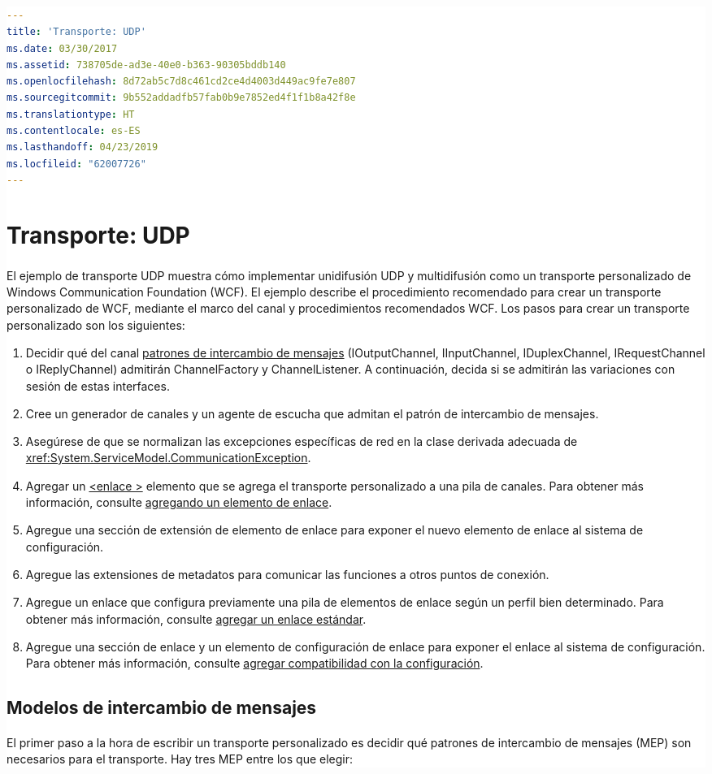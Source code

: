 ```yaml
---
title: 'Transporte: UDP'
ms.date: 03/30/2017
ms.assetid: 738705de-ad3e-40e0-b363-90305bddb140
ms.openlocfilehash: 8d72ab5c7d8c461cd2ce4d4003d449ac9fe7e807
ms.sourcegitcommit: 9b552addadfb57fab0b9e7852ed4f1f1b8a42f8e
ms.translationtype: HT
ms.contentlocale: es-ES
ms.lasthandoff: 04/23/2019
ms.locfileid: "62007726"
---
```

# <a name="transport-udp"></a>Transporte: UDP
El ejemplo de transporte UDP muestra cómo implementar unidifusión UDP y multidifusión como un transporte personalizado de Windows Communication Foundation (WCF). El ejemplo describe el procedimiento recomendado para crear un transporte personalizado de WCF, mediante el marco del canal y procedimientos recomendados WCF. Los pasos para crear un transporte personalizado son los siguientes:  
  
1. Decidir qué del canal [patrones de intercambio de mensajes](#MessageExchangePatterns) (IOutputChannel, IInputChannel, IDuplexChannel, IRequestChannel o IReplyChannel) admitirán ChannelFactory y ChannelListener. A continuación, decida si se admitirán las variaciones con sesión de estas interfaces.  
  
2. Cree un generador de canales y un agente de escucha que admitan el patrón de intercambio de mensajes.  
  
3. Asegúrese de que se normalizan las excepciones específicas de red en la clase derivada adecuada de <xref:System.ServiceModel.CommunicationException>.  
  
4. Agregar un [ \<enlace >](../../../../docs/framework/misc/binding.md) elemento que se agrega el transporte personalizado a una pila de canales. Para obtener más información, consulte [agregando un elemento de enlace](#AddingABindingElement).  
  
5. Agregue una sección de extensión de elemento de enlace para exponer el nuevo elemento de enlace al sistema de configuración.  
  
6. Agregue las extensiones de metadatos para comunicar las funciones a otros puntos de conexión.  
  
7. Agregue un enlace que configura previamente una pila de elementos de enlace según un perfil bien determinado. Para obtener más información, consulte [agregar un enlace estándar](#AddingAStandardBinding).  
  
8. Agregue una sección de enlace y un elemento de configuración de enlace para exponer el enlace al sistema de configuración. Para obtener más información, consulte [agregar compatibilidad con la configuración](#AddingConfigurationSupport).  
  
<a name="MessageExchangePatterns"></a>   
## <a name="message-exchange-patterns"></a>Modelos de intercambio de mensajes  
 El primer paso a la hora de escribir un transporte personalizado es decidir qué patrones de intercambio de mensajes (MEP) son necesarios para el transporte. Hay tres MEP entre los que elegir:  
  